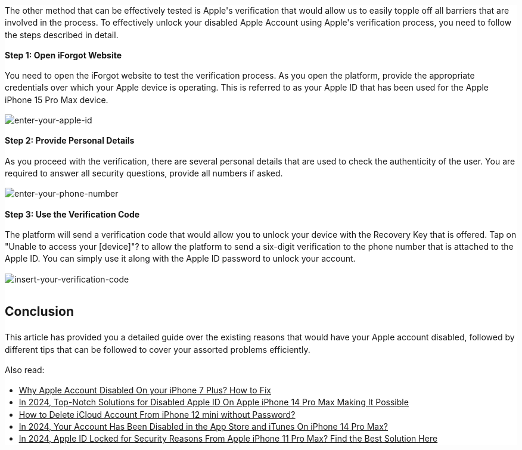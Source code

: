 The other method that can be effectively tested is Apple's verification that would allow us to easily topple off all barriers that are involved in the process. To effectively unlock your disabled Apple Account using Apple's verification process, you need to follow the steps described in detail.

**Step 1: Open iForgot Website**

You need to open the iForgot website to test the verification process. As you open the platform, provide the appropriate credentials over which your Apple device is operating. This is referred to as your Apple ID that has been used for the Apple iPhone 15 Pro Max device.

![enter-your-apple-id](https://images.wondershare.com/drfone/article/2020/11/how-to-fix-apple-account-disabled-4.jpg)

**Step 2: Provide Personal Details**

As you proceed with the verification, there are several personal details that are used to check the authenticity of the user. You are required to answer all security questions, provide all numbers if asked.

![enter-your-phone-number](https://images.wondershare.com/drfone/article/2020/11/how-to-fix-apple-account-disabled-5.jpg)

**Step 3: Use the Verification Code**

The platform will send a verification code that would allow you to unlock your device with the Recovery Key that is offered. Tap on "Unable to access your \[device\]"? to allow the platform to send a six-digit verification to the phone number that is attached to the Apple ID. You can simply use it along with the Apple ID password to unlock your account.

![insert-your-verification-code](https://images.wondershare.com/drfone/article/2020/11/how-to-fix-apple-account-disabled-6.jpg)

## Conclusion

This article has provided you a detailed guide over the existing reasons that would have your Apple account disabled, followed by different tips that can be followed to cover your assorted problems efficiently.


<ins class="adsbygoogle"
     style="display:block"
     data-ad-format="autorelaxed"
     data-ad-client="ca-pub-7571918770474297"
     data-ad-slot="1223367746"></ins>
<ins class="adsbygoogle"
     style="display:block"
     data-ad-client="ca-pub-7571918770474297"
     data-ad-slot="8358498916"
     data-ad-format="auto"
     data-full-width-responsive="true"></ins>


<span class="atpl-alsoreadstyle">Also read:</span>
<div><ul>
<li><a href="https://apple-account.techidaily.com/why-apple-account-disabled-on-your-iphone-7-plus-how-to-fix-by-drfone-ios/"><u>Why Apple Account Disabled On your iPhone 7 Plus? How to Fix</u></a></li>
<li><a href="https://apple-account.techidaily.com/in-2024-top-notch-solutions-for-disabled-apple-id-on-apple-iphone-14-pro-max-making-it-possible-by-drfone-ios/"><u>In 2024, Top-Notch Solutions for Disabled Apple ID On Apple iPhone 14 Pro Max Making It Possible</u></a></li>
<li><a href="https://apple-account.techidaily.com/how-to-delete-icloud-account-from-iphone-12-mini-without-password-by-drfone-ios/"><u>How to Delete iCloud Account From iPhone 12 mini without Password?</u></a></li>
<li><a href="https://apple-account.techidaily.com/in-2024-your-account-has-been-disabled-in-the-app-store-and-itunes-on-iphone-14-pro-max-by-drfone-ios/"><u>In 2024, Your Account Has Been Disabled in the App Store and iTunes On iPhone 14 Pro Max?</u></a></li>
<li><a href="https://apple-account.techidaily.com/in-2024-apple-id-locked-for-security-reasons-from-apple-iphone-11-pro-max-find-the-best-solution-here-by-drfone-ios/"><u>In 2024, Apple ID Locked for Security Reasons From Apple iPhone 11 Pro Max? Find the Best Solution Here</u></a></li>